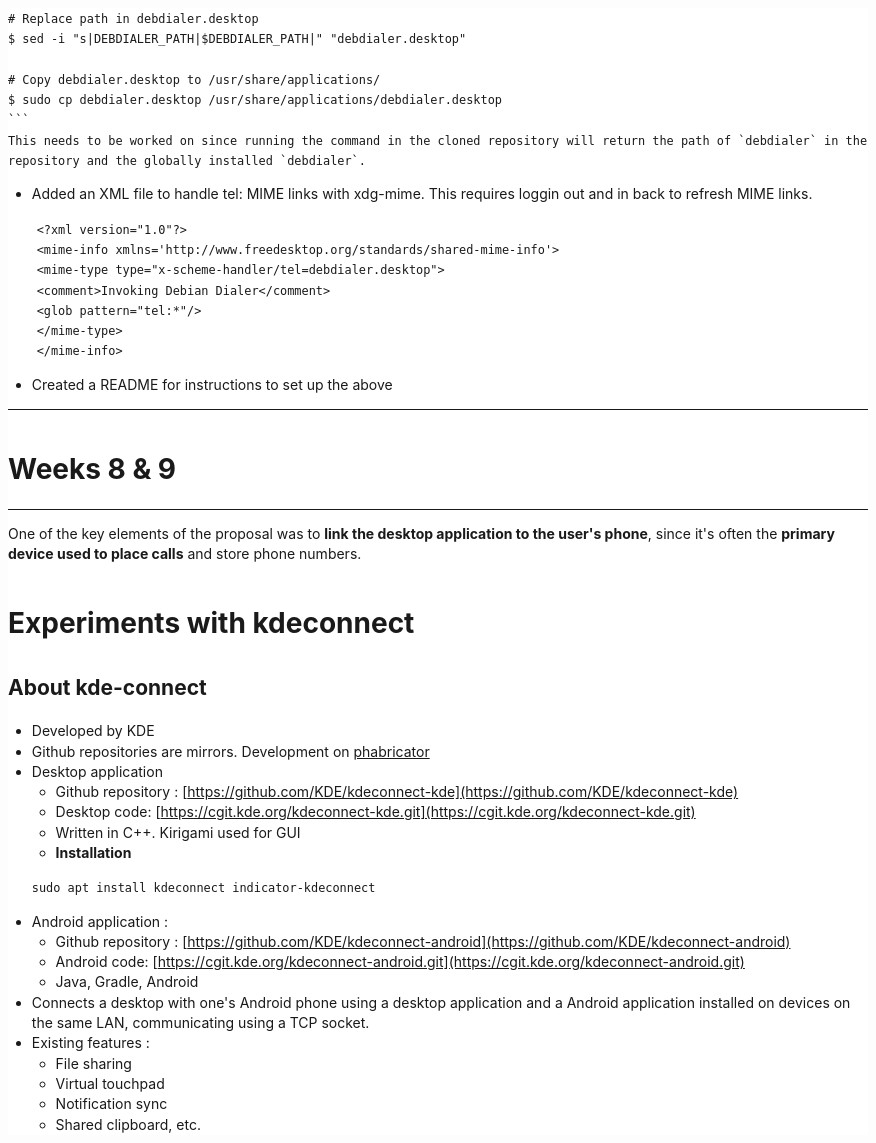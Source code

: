 	# Replace path in debdialer.desktop
	$ sed -i "s|DEBDIALER_PATH|$DEBDIALER_PATH|" "debdialer.desktop"

	# Copy debdialer.desktop to /usr/share/applications/
	$ sudo cp debdialer.desktop /usr/share/applications/debdialer.desktop
	```
	This needs to be worked on since running the command in the cloned repository will return the path of `debdialer` in the repository and the globally installed `debdialer`.
- Added an XML file to handle tel: MIME links with xdg-mime. This requires loggin out and in back to refresh MIME links.

```
	<?xml version="1.0"?>
	<mime-info xmlns='http://www.freedesktop.org/standards/shared-mime-info'>
	<mime-type type="x-scheme-handler/tel=debdialer.desktop">
	<comment>Invoking Debian Dialer</comment>
	<glob pattern="tel:*"/>
	</mime-type>
	</mime-info>
```

- Created a README for instructions to set up the above


---
# Weeks 8 & 9
---
One of the key elements of the proposal was to **link the desktop application to the user's phone**, since it's often the **primary device used to place calls** and store phone numbers.

# Experiments with kdeconnect

## About kde-connect
- Developed by KDE
- Github repositories are mirrors. Development on [phabricator](https://phabricator.kde.org/project/view/159/)
- Desktop application
	- Github repository : [https://github.com/KDE/kdeconnect-kde](https://github.com/KDE/kdeconnect-kde)
	- Desktop code: [https://cgit.kde.org/kdeconnect-kde.git](https://cgit.kde.org/kdeconnect-kde.git)
	- Written in C++. Kirigami used for GUI
	- **Installation**
	```
	sudo apt install kdeconnect indicator-kdeconnect
	```
- Android application :
	- Github repository : [https://github.com/KDE/kdeconnect-android](https://github.com/KDE/kdeconnect-android)
	-  Android code: [https://cgit.kde.org/kdeconnect-android.git](https://cgit.kde.org/kdeconnect-android.git)
	- Java, Gradle, Android
- Connects a desktop with one's Android phone using a desktop application and a Android application installed on devices on the same LAN, communicating using a TCP socket.
- Existing features :
	- File sharing
	- Virtual touchpad
	- Notification sync
	- Shared clipboard, etc.
